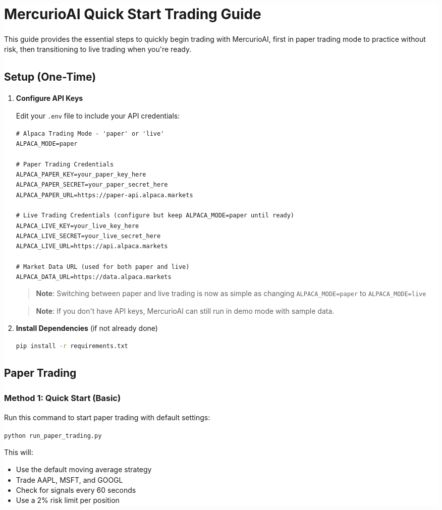 # MercurioAI Quick Start Trading Guide

This guide provides the essential steps to quickly begin trading with MercurioAI, first in paper trading mode to practice without risk, then transitioning to live trading when you're ready.


## Setup (One-Time)

1. **Configure API Keys**

   Edit your `.env` file to include your API credentials:

   ```
   # Alpaca Trading Mode - 'paper' or 'live'
   ALPACA_MODE=paper
   
   # Paper Trading Credentials
   ALPACA_PAPER_KEY=your_paper_key_here
   ALPACA_PAPER_SECRET=your_paper_secret_here
   ALPACA_PAPER_URL=https://paper-api.alpaca.markets
   
   # Live Trading Credentials (configure but keep ALPACA_MODE=paper until ready)
   ALPACA_LIVE_KEY=your_live_key_here
   ALPACA_LIVE_SECRET=your_live_secret_here
   ALPACA_LIVE_URL=https://api.alpaca.markets
   
   # Market Data URL (used for both paper and live)
   ALPACA_DATA_URL=https://data.alpaca.markets
   ```
   
   > **Note**: Switching between paper and live trading is now as simple as changing `ALPACA_MODE=paper` to `ALPACA_MODE=live`

   > **Note**: If you don't have API keys, MercurioAI can still run in demo mode with sample data.

2. **Install Dependencies** (if not already done)

   ```bash
   pip install -r requirements.txt
   ```

## Paper Trading

### Method 1: Quick Start (Basic)

Run this command to start paper trading with default settings:

```bash
python run_paper_trading.py
```

This will:
- Use the default moving average strategy
- Trade AAPL, MSFT, and GOOGL
- Check for signals every 60 seconds
- Use a 2% risk limit per position
